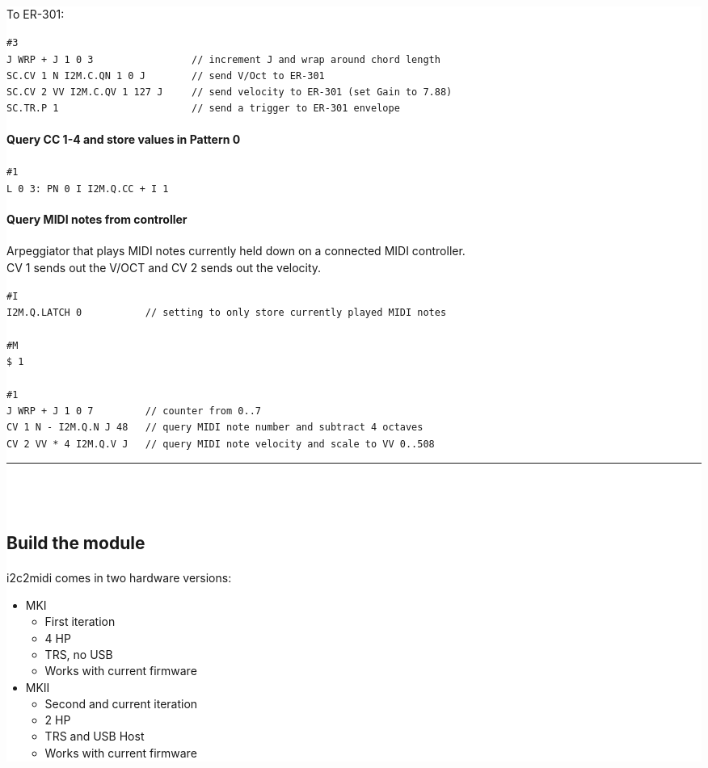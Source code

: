 To ER-301:  

```
#3
J WRP + J 1 0 3                 // increment J and wrap around chord length
SC.CV 1 N I2M.C.QN 1 0 J        // send V/Oct to ER-301
SC.CV 2 VV I2M.C.QV 1 127 J     // send velocity to ER-301 (set Gain to 7.88)
SC.TR.P 1                       // send a trigger to ER-301 envelope
```

#### Query CC 1-4 and store values in Pattern 0
```
#1 
L 0 3: PN 0 I I2M.Q.CC + I 1
```

#### Query MIDI notes from controller

Arpeggiator that plays MIDI notes currently held down on a connected MIDI controller.  
CV 1 sends out the V/OCT and CV 2 sends out the velocity. 

```
#I
I2M.Q.LATCH 0           // setting to only store currently played MIDI notes

#M
$ 1

#1
J WRP + J 1 0 7         // counter from 0..7
CV 1 N - I2M.Q.N J 48   // query MIDI note number and subtract 4 octaves
CV 2 VV * 4 I2M.Q.V J   // query MIDI note velocity and scale to VV 0..508
```

---


<br/><br/>


## Build the module

i2c2midi comes in two hardware versions: 

- MKI
  - First iteration
  - 4 HP
  - TRS, no USB
  - Works with current firmware
- MKII
  - Second and current iteration
  - 2 HP
  - TRS and USB Host
  - Works with current firmware
 
